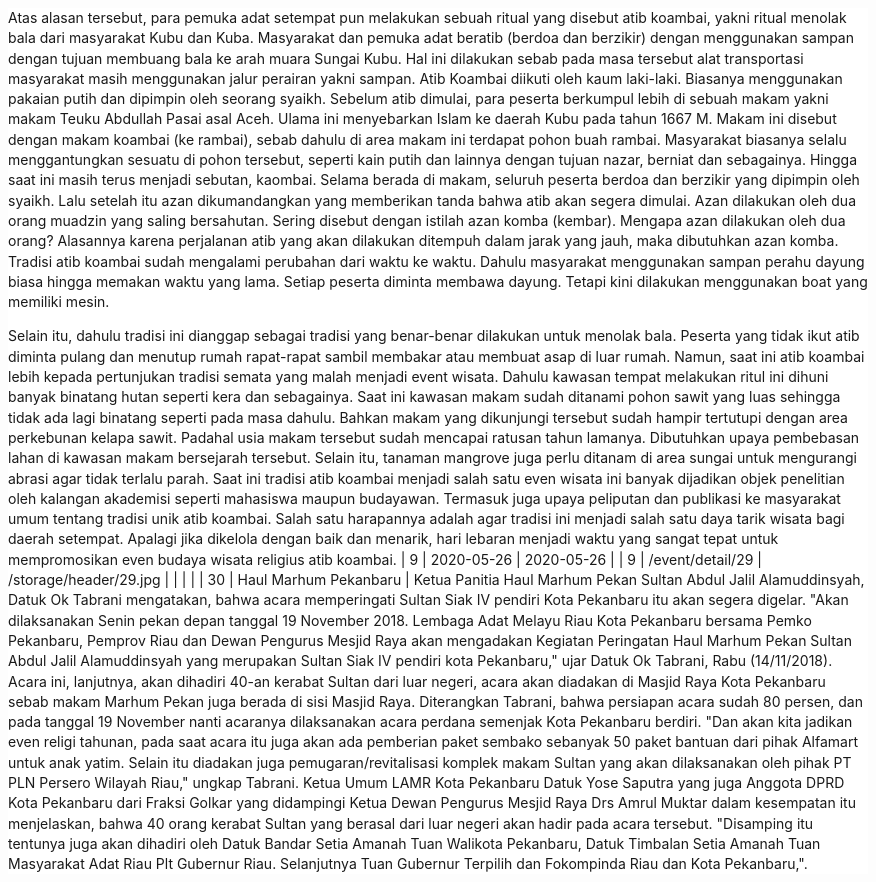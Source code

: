 Atas alasan tersebut, para pemuka adat setempat pun melakukan sebuah ritual yang disebut atib koambai, yakni ritual menolak bala dari masyarakat Kubu dan Kuba. Masyarakat dan pemuka adat beratib (berdoa dan berzikir) dengan menggunakan sampan dengan tujuan membuang bala ke arah muara Sungai Kubu. Hal ini dilakukan sebab pada masa tersebut alat transportasi masyarakat masih menggunakan jalur perairan yakni sampan.
Atib Koambai diikuti oleh kaum laki-laki. Biasanya menggunakan pakaian putih dan dipimpin oleh seorang syaikh. Sebelum atib dimulai, para peserta berkumpul lebih di sebuah makam yakni makam Teuku Abdullah Pasai asal Aceh. Ulama ini menyebarkan Islam ke daerah Kubu pada tahun 1667 M. 
Makam ini disebut dengan makam koambai (ke rambai), sebab dahulu di area makam ini terdapat pohon buah rambai. Masyarakat biasanya selalu menggantungkan sesuatu di pohon tersebut, seperti kain putih dan lainnya dengan tujuan nazar, berniat dan sebagainya. Hingga saat ini masih terus menjadi sebutan, kaombai. 
Selama berada di makam, seluruh peserta berdoa dan berzikir yang dipimpin oleh syaikh. Lalu setelah itu azan dikumandangkan yang memberikan tanda bahwa atib akan segera dimulai. Azan dilakukan oleh dua orang muadzin yang saling bersahutan. Sering disebut dengan istilah azan komba (kembar). Mengapa azan dilakukan oleh dua orang? Alasannya karena perjalanan atib yang akan dilakukan ditempuh dalam jarak yang jauh, maka dibutuhkan azan komba.
Tradisi atib koambai sudah mengalami perubahan dari waktu ke waktu. Dahulu masyarakat menggunakan sampan perahu dayung biasa hingga memakan waktu yang lama. Setiap peserta diminta membawa dayung. Tetapi kini dilakukan menggunakan boat yang memiliki mesin. 

Selain itu, dahulu tradisi ini dianggap sebagai tradisi yang benar-benar dilakukan untuk menolak bala. Peserta yang tidak ikut atib diminta pulang dan menutup rumah rapat-rapat sambil membakar atau membuat asap di luar rumah. Namun, saat ini atib koambai lebih kepada pertunjukan tradisi semata yang malah menjadi event wisata. 
Dahulu kawasan tempat melakukan ritul ini dihuni banyak binatang hutan seperti kera dan sebagainya. Saat ini kawasan makam sudah ditanami pohon sawit yang luas sehingga tidak ada lagi binatang seperti pada masa dahulu. Bahkan makam yang dikunjungi tersebut sudah hampir tertutupi dengan area perkebunan kelapa sawit. Padahal usia makam tersebut sudah mencapai ratusan tahun lamanya.
Dibutuhkan upaya pembebasan lahan di kawasan makam bersejarah tersebut. Selain itu, tanaman mangrove juga perlu ditanam di area sungai untuk mengurangi abrasi agar tidak terlalu parah. 
Saat ini tradisi atib koambai menjadi salah satu even wisata ini banyak dijadikan objek penelitian oleh kalangan akademisi seperti mahasiswa maupun budayawan. Termasuk juga upaya peliputan dan publikasi ke masyarakat umum tentang tradisi unik atib koambai. Salah satu harapannya adalah agar tradisi ini menjadi salah satu daya tarik wisata bagi daerah setempat. Apalagi jika dikelola dengan baik dan menarik, hari lebaran menjadi waktu yang sangat tepat untuk mempromosikan even budaya wisata religius atib koambai.
 | 9            | 2020-05-26 | 2020-05-26 |                              | 9       | /event/detail/29 | /storage/header/29.jpg |      |            |            |
| 30 | Haul Marhum Pekanbaru                           | Ketua Panitia Haul Marhum Pekan Sultan Abdul Jalil Alamuddinsyah, Datuk Ok Tabrani mengatakan, bahwa acara memperingati Sultan Siak IV pendiri Kota Pekanbaru itu akan segera digelar.
"Akan dilaksanakan Senin pekan depan tanggal 19 November 2018. Lembaga Adat Melayu Riau Kota Pekanbaru bersama Pemko Pekanbaru, Pemprov Riau dan Dewan Pengurus Mesjid Raya akan mengadakan Kegiatan Peringatan Haul Marhum Pekan Sultan Abdul Jalil Alamuddinsyah yang merupakan Sultan Siak IV pendiri kota Pekanbaru," ujar Datuk Ok Tabrani, Rabu (14/11/2018).
Acara ini, lanjutnya, akan dihadiri 40-an kerabat Sultan dari luar negeri, acara akan diadakan di Masjid Raya Kota Pekanbaru sebab makam Marhum Pekan juga berada di sisi Masjid Raya. Diterangkan Tabrani, bahwa persiapan acara sudah 80 persen, dan pada tanggal 19 November nanti acaranya dilaksanakan acara perdana semenjak Kota Pekanbaru berdiri. "Dan akan kita jadikan even religi tahunan, pada saat acara itu juga akan ada pemberian paket sembako sebanyak 50 paket bantuan dari pihak Alfamart untuk anak yatim. Selain itu diadakan juga pemugaran/revitalisasi komplek makam Sultan yang akan dilaksanakan oleh pihak PT PLN Persero Wilayah Riau," ungkap Tabrani.
Ketua Umum LAMR Kota Pekanbaru Datuk Yose Saputra yang juga Anggota DPRD Kota Pekanbaru dari Fraksi Golkar yang didampingi Ketua Dewan Pengurus Mesjid Raya Drs Amrul Muktar dalam kesempatan itu menjelaskan, bahwa 40 orang kerabat Sultan yang berasal dari luar negeri akan hadir pada acara tersebut. "Disamping itu tentunya juga akan dihadiri oleh Datuk Bandar Setia Amanah Tuan Walikota Pekanbaru, Datuk Timbalan Setia Amanah Tuan Masyarakat Adat Riau Plt Gubernur Riau. Selanjutnya  Tuan Gubernur Terpilih dan Fokompinda Riau dan Kota Pekanbaru,".
 